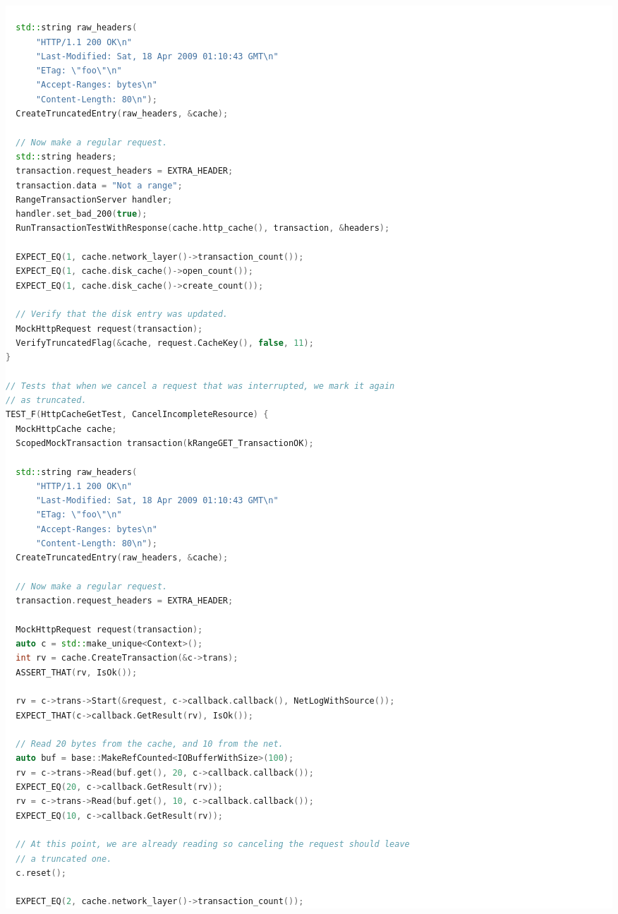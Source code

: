 ```cpp

  std::string raw_headers(
      "HTTP/1.1 200 OK\n"
      "Last-Modified: Sat, 18 Apr 2009 01:10:43 GMT\n"
      "ETag: \"foo\"\n"
      "Accept-Ranges: bytes\n"
      "Content-Length: 80\n");
  CreateTruncatedEntry(raw_headers, &cache);

  // Now make a regular request.
  std::string headers;
  transaction.request_headers = EXTRA_HEADER;
  transaction.data = "Not a range";
  RangeTransactionServer handler;
  handler.set_bad_200(true);
  RunTransactionTestWithResponse(cache.http_cache(), transaction, &headers);

  EXPECT_EQ(1, cache.network_layer()->transaction_count());
  EXPECT_EQ(1, cache.disk_cache()->open_count());
  EXPECT_EQ(1, cache.disk_cache()->create_count());

  // Verify that the disk entry was updated.
  MockHttpRequest request(transaction);
  VerifyTruncatedFlag(&cache, request.CacheKey(), false, 11);
}

// Tests that when we cancel a request that was interrupted, we mark it again
// as truncated.
TEST_F(HttpCacheGetTest, CancelIncompleteResource) {
  MockHttpCache cache;
  ScopedMockTransaction transaction(kRangeGET_TransactionOK);

  std::string raw_headers(
      "HTTP/1.1 200 OK\n"
      "Last-Modified: Sat, 18 Apr 2009 01:10:43 GMT\n"
      "ETag: \"foo\"\n"
      "Accept-Ranges: bytes\n"
      "Content-Length: 80\n");
  CreateTruncatedEntry(raw_headers, &cache);

  // Now make a regular request.
  transaction.request_headers = EXTRA_HEADER;

  MockHttpRequest request(transaction);
  auto c = std::make_unique<Context>();
  int rv = cache.CreateTransaction(&c->trans);
  ASSERT_THAT(rv, IsOk());

  rv = c->trans->Start(&request, c->callback.callback(), NetLogWithSource());
  EXPECT_THAT(c->callback.GetResult(rv), IsOk());

  // Read 20 bytes from the cache, and 10 from the net.
  auto buf = base::MakeRefCounted<IOBufferWithSize>(100);
  rv = c->trans->Read(buf.get(), 20, c->callback.callback());
  EXPECT_EQ(20, c->callback.GetResult(rv));
  rv = c->trans->Read(buf.get(), 10, c->callback.callback());
  EXPECT_EQ(10, c->callback.GetResult(rv));

  // At this point, we are already reading so canceling the request should leave
  // a truncated one.
  c.reset();

  EXPECT_EQ(2, cache.network_layer()->transaction_count());
```